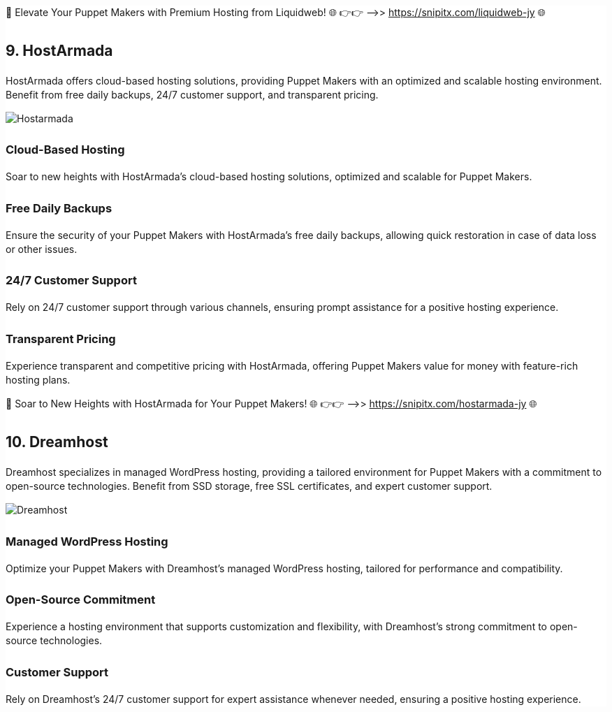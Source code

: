 🚀 Elevate Your Puppet Makers with Premium Hosting from Liquidweb! 🌐
👉👉 -->> https://snipitx.com/liquidweb-jy 🌐

## 9. HostArmada

HostArmada offers cloud-based hosting solutions, providing Puppet Makers with an optimized and scalable hosting environment. Benefit from free daily backups, 24/7 customer support, and transparent pricing.

![Hostarmada](https://i.imgur.com/KFbdf3o.jpeg "Hostarmada Hosting")

### Cloud-Based Hosting
Soar to new heights with HostArmada’s cloud-based hosting solutions, optimized and scalable for Puppet Makers.

### Free Daily Backups
Ensure the security of your Puppet Makers with HostArmada’s free daily backups, allowing quick restoration in case of data loss or other issues.

### 24/7 Customer Support
Rely on 24/7 customer support through various channels, ensuring prompt assistance for a positive hosting experience.

### Transparent Pricing
Experience transparent and competitive pricing with HostArmada, offering Puppet Makers value for money with feature-rich hosting plans.

🚀 Soar to New Heights with HostArmada for Your Puppet Makers! 🌐
👉👉 -->> https://snipitx.com/hostarmada-jy 🌐

## 10. Dreamhost

Dreamhost specializes in managed WordPress hosting, providing a tailored environment for Puppet Makers with a commitment to open-source technologies. Benefit from SSD storage, free SSL certificates, and expert customer support.

![Dreamhost](https://i.imgur.com/rXIg8ip.jpeg "Dreamhost Hosting")

### Managed WordPress Hosting
Optimize your Puppet Makers with Dreamhost’s managed WordPress hosting, tailored for performance and compatibility.

### Open-Source Commitment
Experience a hosting environment that supports customization and flexibility, with Dreamhost’s strong commitment to open-source technologies.

### Customer Support
Rely on Dreamhost’s 24/7 customer support for expert assistance whenever needed, ensuring a positive hosting experience.
